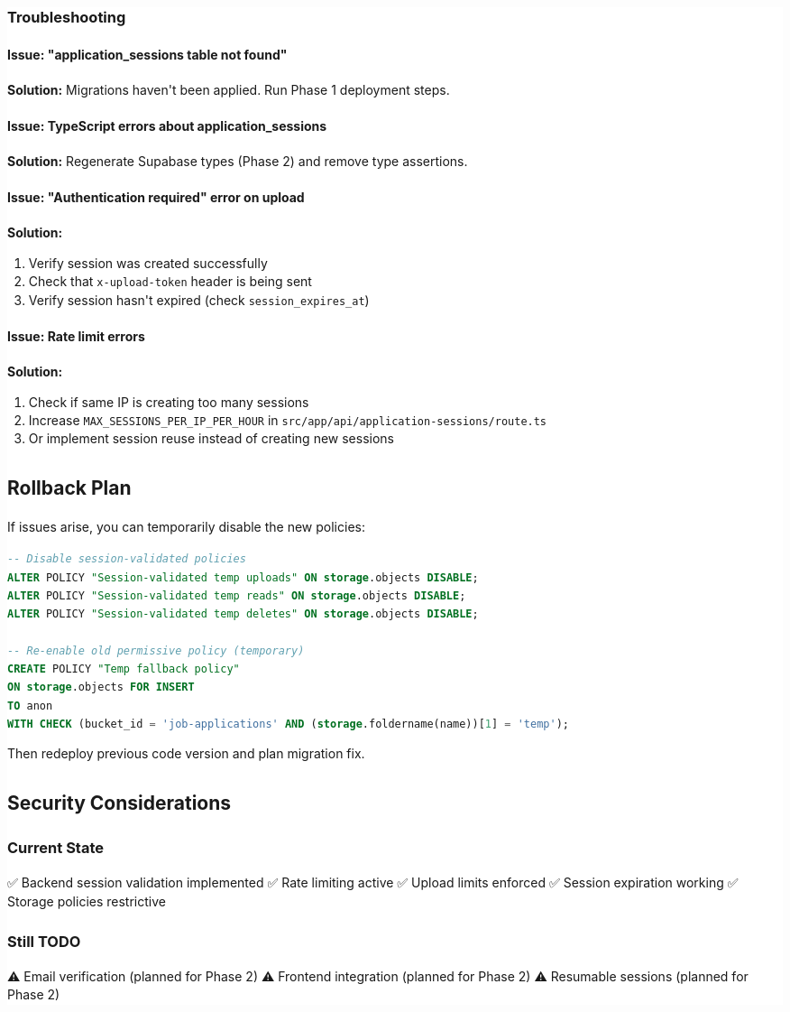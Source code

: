 ### Troubleshooting

#### Issue: "application_sessions table not found"
**Solution:** Migrations haven't been applied. Run Phase 1 deployment steps.

#### Issue: TypeScript errors about application_sessions
**Solution:** Regenerate Supabase types (Phase 2) and remove type assertions.

#### Issue: "Authentication required" error on upload
**Solution:**
1. Verify session was created successfully
2. Check that `x-upload-token` header is being sent
3. Verify session hasn't expired (check `session_expires_at`)

#### Issue: Rate limit errors
**Solution:**
1. Check if same IP is creating too many sessions
2. Increase `MAX_SESSIONS_PER_IP_PER_HOUR` in `src/app/api/application-sessions/route.ts`
3. Or implement session reuse instead of creating new sessions

## Rollback Plan

If issues arise, you can temporarily disable the new policies:

```sql
-- Disable session-validated policies
ALTER POLICY "Session-validated temp uploads" ON storage.objects DISABLE;
ALTER POLICY "Session-validated temp reads" ON storage.objects DISABLE;
ALTER POLICY "Session-validated temp deletes" ON storage.objects DISABLE;

-- Re-enable old permissive policy (temporary)
CREATE POLICY "Temp fallback policy"
ON storage.objects FOR INSERT
TO anon
WITH CHECK (bucket_id = 'job-applications' AND (storage.foldername(name))[1] = 'temp');
```

Then redeploy previous code version and plan migration fix.

## Security Considerations

### Current State
✅ Backend session validation implemented
✅ Rate limiting active
✅ Upload limits enforced
✅ Session expiration working
✅ Storage policies restrictive

### Still TODO
⚠️ Email verification (planned for Phase 2)
⚠️ Frontend integration (planned for Phase 2)
⚠️ Resumable sessions (planned for Phase 2)
